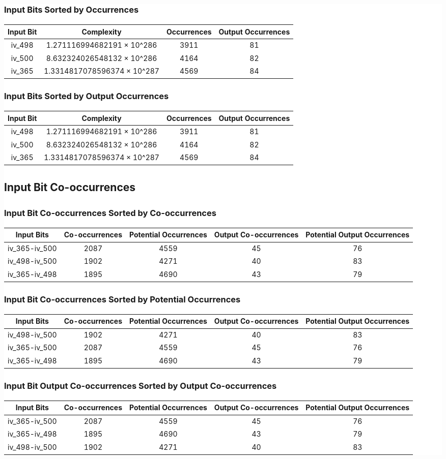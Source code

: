 ### Input Bits Sorted by Occurrences

| Input Bit | Complexity | Occurrences | Output Occurrences |
|:---------:|:----------:|:-----------:|:------------------:|
| iv_498 | 1.271116994682191 × 10^286 | 3911 | 81 |
| iv_500 | 8.632324026548132 × 10^286 | 4164 | 82 |
| iv_365 | 1.3314817078596374 × 10^287 | 4569 | 84 |

### Input Bits Sorted by Output Occurrences

| Input Bit | Complexity | Occurrences | Output Occurrences |
|:---------:|:----------:|:-----------:|:------------------:|
| iv_498 | 1.271116994682191 × 10^286 | 3911 | 81 |
| iv_500 | 8.632324026548132 × 10^286 | 4164 | 82 |
| iv_365 | 1.3314817078596374 × 10^287 | 4569 | 84 |

## Input Bit Co-occurrences

### Input Bit Co-occurrences Sorted by Co-occurrences

| Input Bits | Co-occurrences | Potential Occurrences | Output Co-occurrences | Potential Output Occurrences |
|:----------:|:--------------:|:---------------------:|:---------------------:|:----------------------------:|
| iv_365-iv_500 | 2087 | 4559 | 45 | 76 |
| iv_498-iv_500 | 1902 | 4271 | 40 | 83 |
| iv_365-iv_498 | 1895 | 4690 | 43 | 79 |

### Input Bit Co-occurrences Sorted by Potential Occurrences

| Input Bits | Co-occurrences | Potential Occurrences | Output Co-occurrences | Potential Output Occurrences |
|:----------:|:--------------:|:---------------------:|:---------------------:|:----------------------------:|
| iv_498-iv_500 | 1902 | 4271 | 40 | 83 |
| iv_365-iv_500 | 2087 | 4559 | 45 | 76 |
| iv_365-iv_498 | 1895 | 4690 | 43 | 79 |

### Input Bit Output Co-occurrences Sorted by Output Co-occurrences

| Input Bits | Co-occurrences | Potential Occurrences | Output Co-occurrences | Potential Output Occurrences |
|:----------:|:--------------:|:---------------------:|:---------------------:|:----------------------------:|
| iv_365-iv_500 | 2087 | 4559 | 45 | 76 |
| iv_365-iv_498 | 1895 | 4690 | 43 | 79 |
| iv_498-iv_500 | 1902 | 4271 | 40 | 83 |
